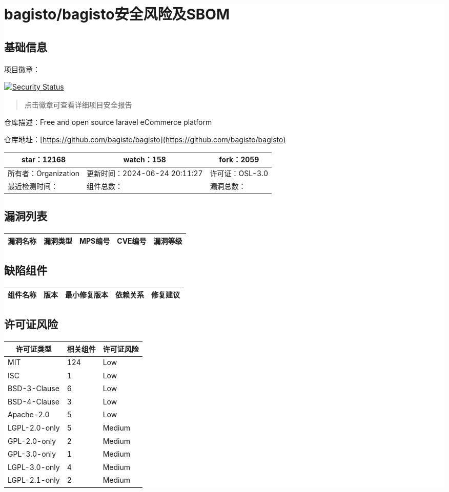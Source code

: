 # bagisto/bagisto安全风险及SBOM

## 基础信息

项目徽章：

[![Security Status](https://www.murphysec.com/platform3/v31/badge/1806040473115496448.svg)](https://www.murphysec.com/console/report/1694415979286454272/1806040473115496448)

> 点击徽章可查看详细项目安全报告

仓库描述：Free and open source laravel eCommerce platform

仓库地址：[https://github.com/bagisto/bagisto](https://github.com/bagisto/bagisto)

| star：12168 | watch：158 | fork：2059 |
| ----------- | -------------- | ------------ |
| 所有者：Organization | 更新时间：2024-06-24 20:11:27 | 许可证：OSL-3.0 |
| 最近检测时间： | 组件总数： | 漏洞总数： |




## 漏洞列表

| 漏洞名称 | 漏洞类型 | MPS编号 | CVE编号 | 漏洞等级 |
| ------- | ------ | ------- | ------ | ----- |





## 缺陷组件

| 组件名称 | 版本 | 最小修复版本 | 依赖关系 | 修复建议 |
| -------- | ---- | ------------ | -------- | -------- |





## 许可证风险

| 许可证类型 | 相关组件 | 许可证风险 |
| ---------- | -------- | ---------- |
|MIT|124|Low|
|ISC|1|Low|
|BSD-3-Clause|6|Low|
|BSD-4-Clause|3|Low|
|Apache-2.0|5|Low|
|LGPL-2.0-only|5|Medium|
|GPL-2.0-only|2|Medium|
|GPL-3.0-only|1|Medium|
|LGPL-3.0-only|4|Medium|
|LGPL-2.1-only|2|Medium|
